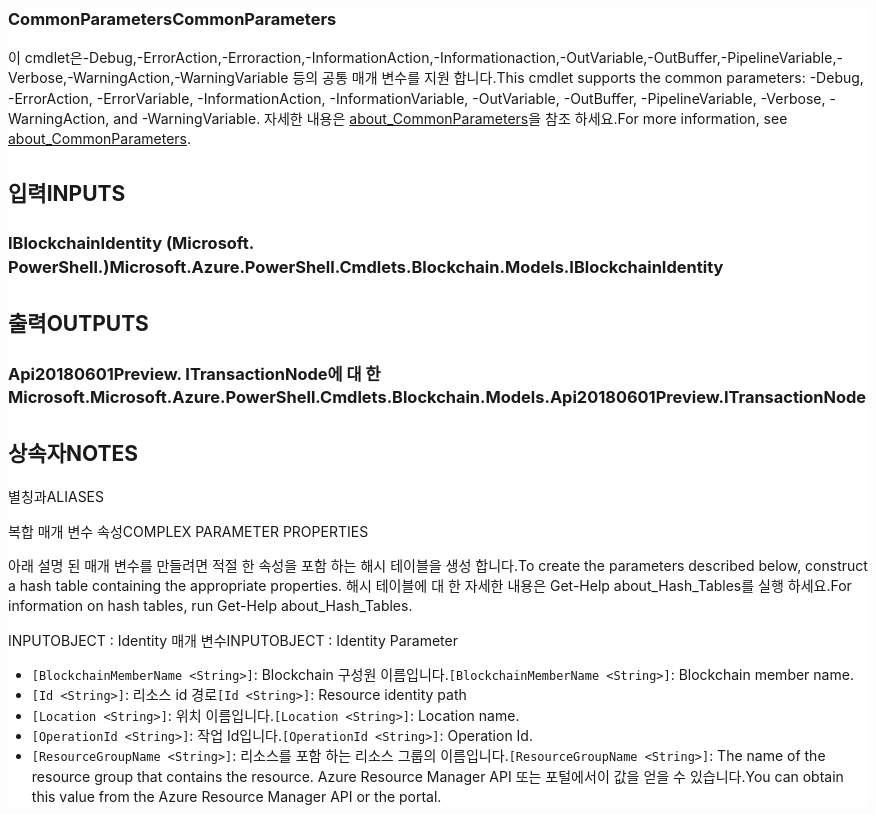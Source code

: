 ### <span data-ttu-id="af706-132">CommonParameters</span><span class="sxs-lookup"><span data-stu-id="af706-132">CommonParameters</span></span>
<span data-ttu-id="af706-133">이 cmdlet은-Debug,-ErrorAction,-Erroraction,-InformationAction,-Informationaction,-OutVariable,-OutBuffer,-PipelineVariable,-Verbose,-WarningAction,-WarningVariable 등의 공통 매개 변수를 지원 합니다.</span><span class="sxs-lookup"><span data-stu-id="af706-133">This cmdlet supports the common parameters: -Debug, -ErrorAction, -ErrorVariable, -InformationAction, -InformationVariable, -OutVariable, -OutBuffer, -PipelineVariable, -Verbose, -WarningAction, and -WarningVariable.</span></span> <span data-ttu-id="af706-134">자세한 내용은 [about_CommonParameters](http://go.microsoft.com/fwlink/?LinkID=113216)을 참조 하세요.</span><span class="sxs-lookup"><span data-stu-id="af706-134">For more information, see [about_CommonParameters](http://go.microsoft.com/fwlink/?LinkID=113216).</span></span>

## <span data-ttu-id="af706-135">입력</span><span class="sxs-lookup"><span data-stu-id="af706-135">INPUTS</span></span>

### <span data-ttu-id="af706-136">IBlockchainIdentity (Microsoft. PowerShell.)</span><span class="sxs-lookup"><span data-stu-id="af706-136">Microsoft.Azure.PowerShell.Cmdlets.Blockchain.Models.IBlockchainIdentity</span></span>

## <span data-ttu-id="af706-137">출력</span><span class="sxs-lookup"><span data-stu-id="af706-137">OUTPUTS</span></span>

### <span data-ttu-id="af706-138">Api20180601Preview. ITransactionNode에 대 한 Microsoft.</span><span class="sxs-lookup"><span data-stu-id="af706-138">Microsoft.Azure.PowerShell.Cmdlets.Blockchain.Models.Api20180601Preview.ITransactionNode</span></span>

## <span data-ttu-id="af706-139">상속자</span><span class="sxs-lookup"><span data-stu-id="af706-139">NOTES</span></span>

<span data-ttu-id="af706-140">별칭과</span><span class="sxs-lookup"><span data-stu-id="af706-140">ALIASES</span></span>

<span data-ttu-id="af706-141">복합 매개 변수 속성</span><span class="sxs-lookup"><span data-stu-id="af706-141">COMPLEX PARAMETER PROPERTIES</span></span>

<span data-ttu-id="af706-142">아래 설명 된 매개 변수를 만들려면 적절 한 속성을 포함 하는 해시 테이블을 생성 합니다.</span><span class="sxs-lookup"><span data-stu-id="af706-142">To create the parameters described below, construct a hash table containing the appropriate properties.</span></span> <span data-ttu-id="af706-143">해시 테이블에 대 한 자세한 내용은 Get-Help about_Hash_Tables를 실행 하세요.</span><span class="sxs-lookup"><span data-stu-id="af706-143">For information on hash tables, run Get-Help about_Hash_Tables.</span></span>


<span data-ttu-id="af706-144">INPUTOBJECT <IBlockchainIdentity> : Identity 매개 변수</span><span class="sxs-lookup"><span data-stu-id="af706-144">INPUTOBJECT <IBlockchainIdentity>: Identity Parameter</span></span>
  - <span data-ttu-id="af706-145">`[BlockchainMemberName <String>]`: Blockchain 구성원 이름입니다.</span><span class="sxs-lookup"><span data-stu-id="af706-145">`[BlockchainMemberName <String>]`: Blockchain member name.</span></span>
  - <span data-ttu-id="af706-146">`[Id <String>]`: 리소스 id 경로</span><span class="sxs-lookup"><span data-stu-id="af706-146">`[Id <String>]`: Resource identity path</span></span>
  - <span data-ttu-id="af706-147">`[Location <String>]`: 위치 이름입니다.</span><span class="sxs-lookup"><span data-stu-id="af706-147">`[Location <String>]`: Location name.</span></span>
  - <span data-ttu-id="af706-148">`[OperationId <String>]`: 작업 Id입니다.</span><span class="sxs-lookup"><span data-stu-id="af706-148">`[OperationId <String>]`: Operation Id.</span></span>
  - <span data-ttu-id="af706-149">`[ResourceGroupName <String>]`: 리소스를 포함 하는 리소스 그룹의 이름입니다.</span><span class="sxs-lookup"><span data-stu-id="af706-149">`[ResourceGroupName <String>]`: The name of the resource group that contains the resource.</span></span> <span data-ttu-id="af706-150">Azure Resource Manager API 또는 포털에서이 값을 얻을 수 있습니다.</span><span class="sxs-lookup"><span data-stu-id="af706-150">You can obtain this value from the Azure Resource Manager API or the portal.</span></span>